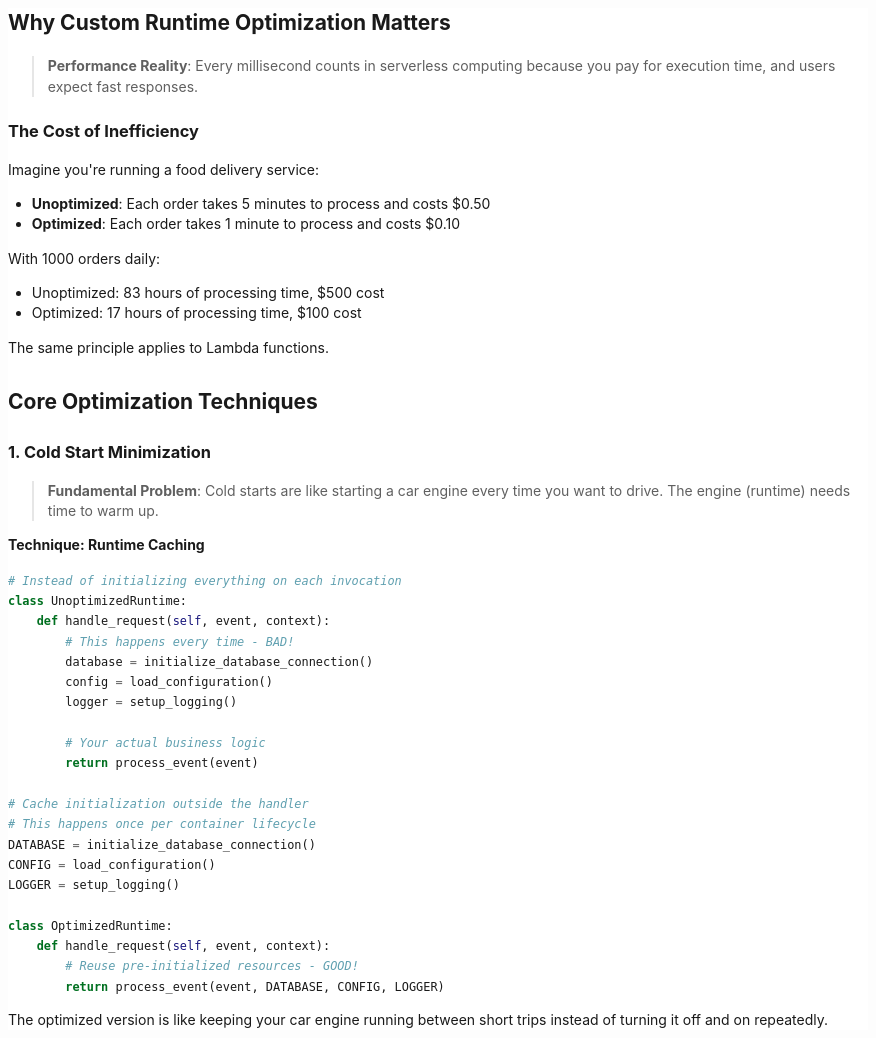 ## Why Custom Runtime Optimization Matters

> **Performance Reality**: Every millisecond counts in serverless computing because you pay for execution time, and users expect fast responses.

### The Cost of Inefficiency

Imagine you're running a food delivery service:

- **Unoptimized**: Each order takes 5 minutes to process and costs $0.50
- **Optimized**: Each order takes 1 minute to process and costs $0.10

With 1000 orders daily:

- Unoptimized: 83 hours of processing time, $500 cost
- Optimized: 17 hours of processing time, $100 cost

The same principle applies to Lambda functions.

## Core Optimization Techniques

### 1. Cold Start Minimization

> **Fundamental Problem**: Cold starts are like starting a car engine every time you want to drive. The engine (runtime) needs time to warm up.

**Technique: Runtime Caching**

```python
# Instead of initializing everything on each invocation
class UnoptimizedRuntime:
    def handle_request(self, event, context):
        # This happens every time - BAD!
        database = initialize_database_connection()
        config = load_configuration()
        logger = setup_logging()
      
        # Your actual business logic
        return process_event(event)

# Cache initialization outside the handler
# This happens once per container lifecycle
DATABASE = initialize_database_connection()
CONFIG = load_configuration()
LOGGER = setup_logging()

class OptimizedRuntime:
    def handle_request(self, event, context):
        # Reuse pre-initialized resources - GOOD!
        return process_event(event, DATABASE, CONFIG, LOGGER)
```

The optimized version is like keeping your car engine running between short trips instead of turning it off and on repeatedly.
